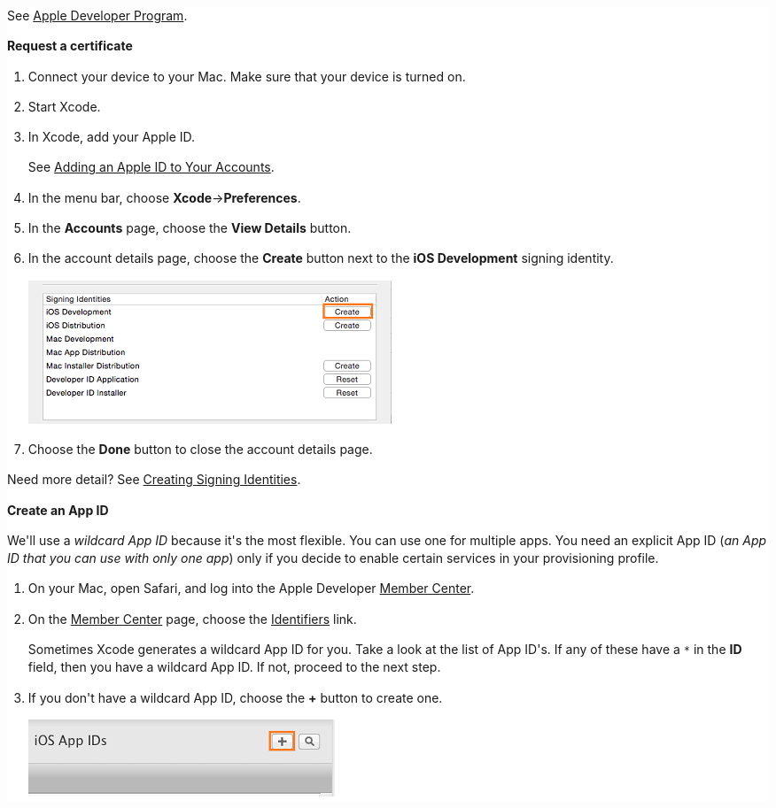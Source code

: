 See [Apple Developer Program](https://developer.apple.com/programs/enroll/).

**Request a certificate**

1. Connect your device to your Mac. Make sure that  your device is turned on.

2. Start Xcode.

3. In Xcode, add your Apple ID.

    See [Adding an Apple ID to Your Accounts](https://developer.apple.com/library/ios/recipes/xcode_help-accounts_preferences/articles/add_appleid.html).

4. In the menu bar, choose **Xcode**->**Preferences**.

5. In the **Accounts** page, choose the **View Details** button.

5. In the account details page, choose the **Create** button next to the **iOS Development** signing identity.

    ![Create button](media/vs-taco-2015-ios-guide/create-cert.png)

6. Choose the **Done** button to close the account details page.

Need more detail? See [Creating Signing Identities](https://developer.apple.com/library/ios/documentation/IDEs/Conceptual/AppDistributionGuide/MaintainingCertificates/MaintainingCertificates.html#//apple_ref/doc/uid/TP40012582-CH31-SW6).

**Create an App ID**

We'll use a *wildcard App ID* because it's the most flexible. You can use one for multiple apps. You need an explicit App ID (*an App ID that you can use with only one app*) only if you decide to enable certain services in your provisioning profile.

1. On your Mac, open Safari, and log into the Apple Developer [Member Center](https://developer.apple.com/membercenter/index.action).

2. On the [Member Center](https://developer.apple.com/membercenter/index.action) page, choose the [Identifiers](https://developer.apple.com/account/ios/identifiers/bundle/bundleList.action) link.

    Sometimes Xcode generates a wildcard App ID for you. Take a look at the list of App ID's. If any of these have a ```*``` in the **ID** field, then you have a wildcard App ID. If not, proceed to the next step.

3. If you don't have a wildcard App ID, choose the **+** button to create one.

    ![+ button](media/vs-taco-2015-ios-guide/add-wildcard.png)
